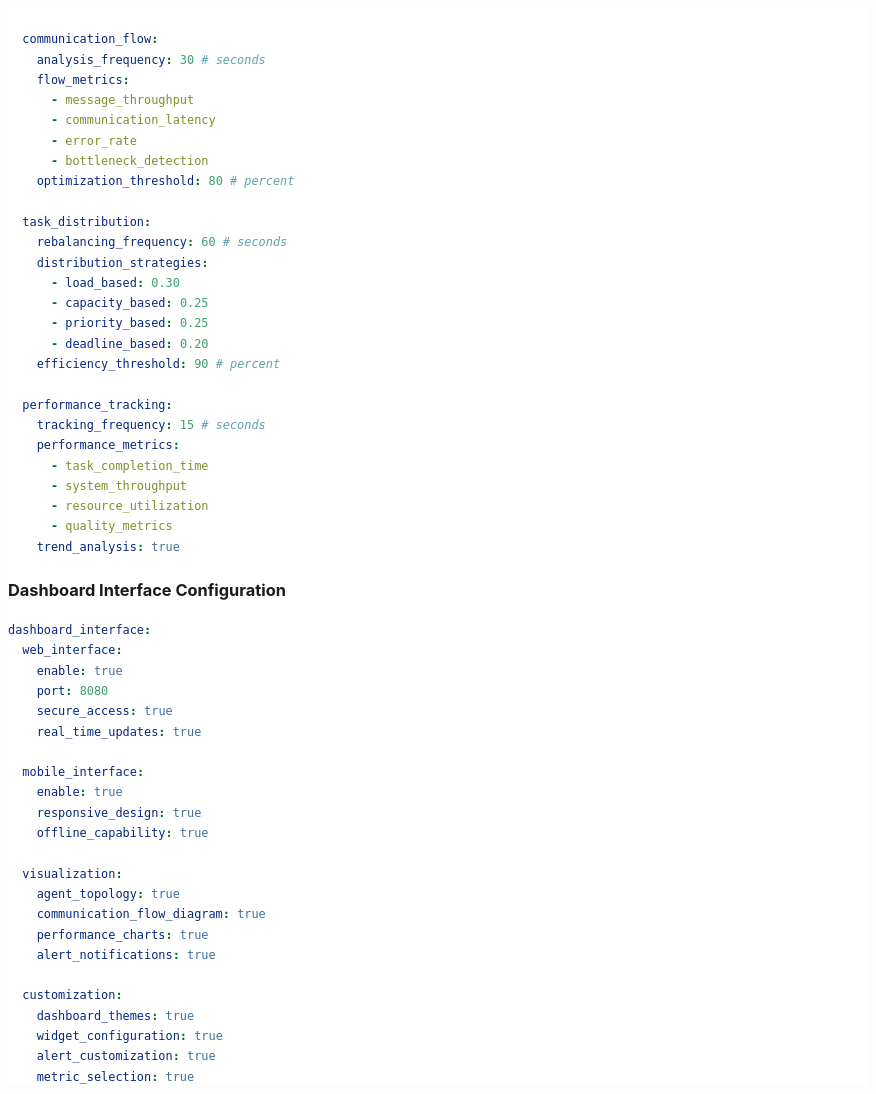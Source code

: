 ```yaml
      
  communication_flow:
    analysis_frequency: 30 # seconds
    flow_metrics:
      - message_throughput
      - communication_latency
      - error_rate
      - bottleneck_detection
    optimization_threshold: 80 # percent
    
  task_distribution:
    rebalancing_frequency: 60 # seconds
    distribution_strategies:
      - load_based: 0.30
      - capacity_based: 0.25
      - priority_based: 0.25
      - deadline_based: 0.20
    efficiency_threshold: 90 # percent
    
  performance_tracking:
    tracking_frequency: 15 # seconds
    performance_metrics:
      - task_completion_time
      - system_throughput
      - resource_utilization
      - quality_metrics
    trend_analysis: true
```

### Dashboard Interface Configuration
```yaml
dashboard_interface:
  web_interface:
    enable: true
    port: 8080
    secure_access: true
    real_time_updates: true
    
  mobile_interface:
    enable: true
    responsive_design: true
    offline_capability: true
    
  visualization:
    agent_topology: true
    communication_flow_diagram: true
    performance_charts: true
    alert_notifications: true
    
  customization:
    dashboard_themes: true
    widget_configuration: true
    alert_customization: true
    metric_selection: true
```
